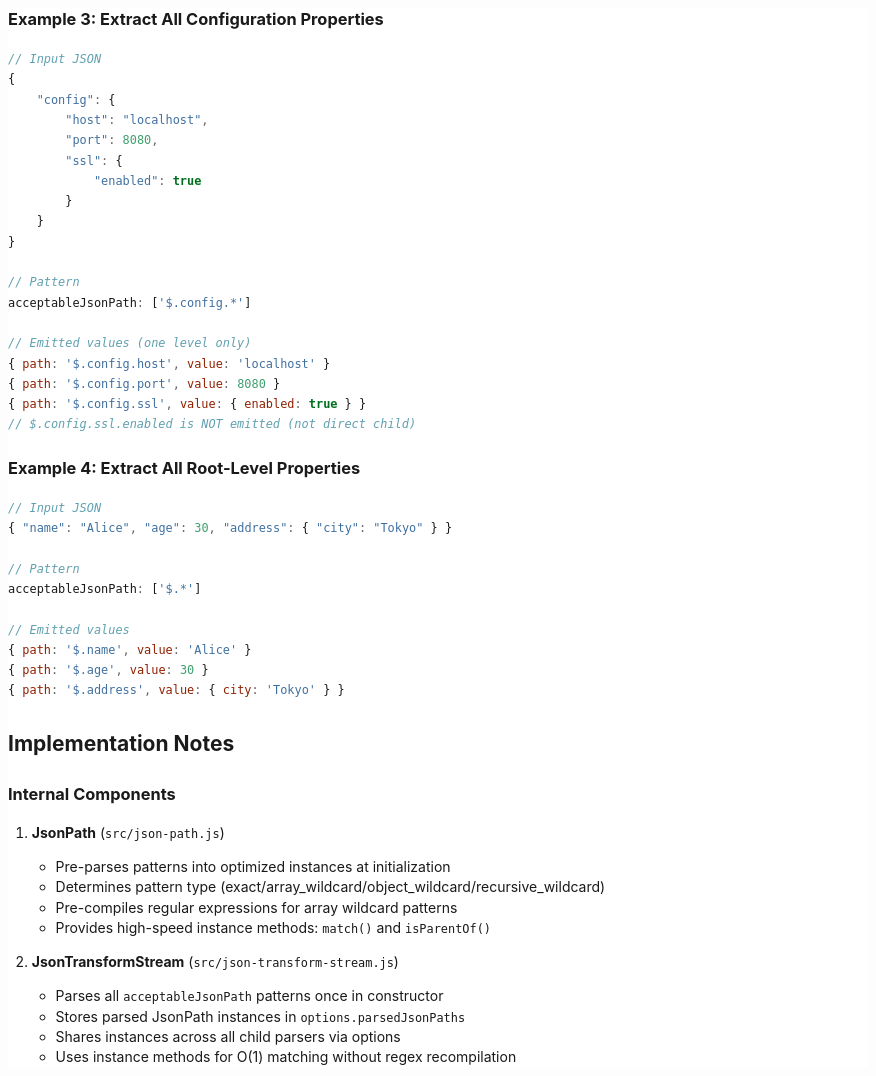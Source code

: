 ### Example 3: Extract All Configuration Properties

```javascript
// Input JSON
{
    "config": {
        "host": "localhost",
        "port": 8080,
        "ssl": {
            "enabled": true
        }
    }
}

// Pattern
acceptableJsonPath: ['$.config.*']

// Emitted values (one level only)
{ path: '$.config.host', value: 'localhost' }
{ path: '$.config.port', value: 8080 }
{ path: '$.config.ssl', value: { enabled: true } }
// $.config.ssl.enabled is NOT emitted (not direct child)
```

### Example 4: Extract All Root-Level Properties

```javascript
// Input JSON
{ "name": "Alice", "age": 30, "address": { "city": "Tokyo" } }

// Pattern
acceptableJsonPath: ['$.*']

// Emitted values
{ path: '$.name', value: 'Alice' }
{ path: '$.age', value: 30 }
{ path: '$.address', value: { city: 'Tokyo' } }
```

## Implementation Notes

### Internal Components

1. **JsonPath** (`src/json-path.js`)
   - Pre-parses patterns into optimized instances at initialization
   - Determines pattern type (exact/array_wildcard/object_wildcard/recursive_wildcard)
   - Pre-compiles regular expressions for array wildcard patterns
   - Provides high-speed instance methods: `match()` and `isParentOf()`

2. **JsonTransformStream** (`src/json-transform-stream.js`)
   - Parses all `acceptableJsonPath` patterns once in constructor
   - Stores parsed JsonPath instances in `options.parsedJsonPaths`
   - Shares instances across all child parsers via options
   - Uses instance methods for O(1) matching without regex recompilation
